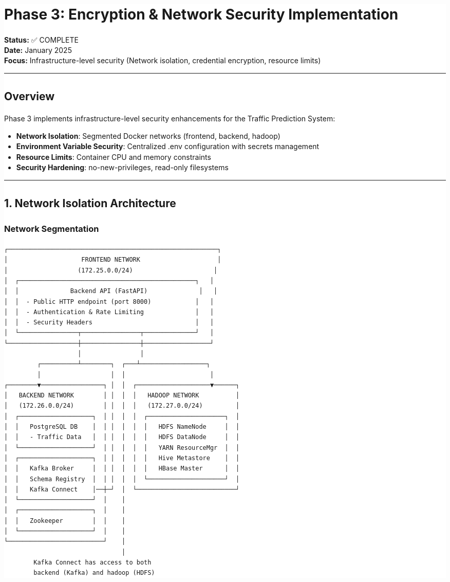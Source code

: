 # Phase 3: Encryption & Network Security Implementation

**Status:** ✅ COMPLETE  
**Date:** January 2025  
**Focus:** Infrastructure-level security (Network isolation, credential encryption, resource limits)

---

## Overview

Phase 3 implements infrastructure-level security enhancements for the Traffic Prediction System:

- **Network Isolation**: Segmented Docker networks (frontend, backend, hadoop)
- **Environment Variable Security**: Centralized .env configuration with secrets management
- **Resource Limits**: Container CPU and memory constraints
- **Security Hardening**: no-new-privileges, read-only filesystems

---

## 1. Network Isolation Architecture

### Network Segmentation

```
┌─────────────────────────────────────────────────────────┐
│                    FRONTEND NETWORK                     │
│                   (172.25.0.0/24)                      │
│  ┌────────────────────────────────────────────────┐   │
│  │              Backend API (FastAPI)              │   │
│  │  - Public HTTP endpoint (port 8000)            │   │
│  │  - Authentication & Rate Limiting              │   │
│  │  - Security Headers                            │   │
│  └────────────────┬────────────────┬──────────────┘   │
└───────────────────┼────────────────┼──────────────────┘
                    │                │
         ┌──────────┴────────┐  ┌───┴──────────────────┐
         │                   │  │                       │
┌────────▼─────────────────┐ │  │  ┌────────────────────▼──────┐
│   BACKEND NETWORK        │ │  │  │   HADOOP NETWORK          │
│   (172.26.0.0/24)        │ │  │  │   (172.27.0.0/24)         │
│  ┌────────────────────┐  │ │  │  │  ┌─────────────────────┐  │
│  │   PostgreSQL DB    │  │ │  │  │  │   HDFS NameNode     │  │
│  │   - Traffic Data   │  │ │  │  │  │   HDFS DataNode     │  │
│  └────────────────────┘  │ │  │  │  │   YARN ResourceMgr  │  │
│  ┌────────────────────┐  │ │  │  │  │   Hive Metastore    │  │
│  │   Kafka Broker     │  │ │  │  │  │   HBase Master      │  │
│  │   Schema Registry  │  │ │  │  │  └─────────────────────┘  │
│  │   Kafka Connect    │──┼─┘  │  └───────────────────────────┘
│  └────────────────────┘  │    │
│  ┌────────────────────┐  │    │
│  │   Zookeeper        │  │    │
│  └────────────────────┘  │    │
└──────────────────────────┘    │
                                │
        Kafka Connect has access to both
        backend (Kafka) and hadoop (HDFS)
```
